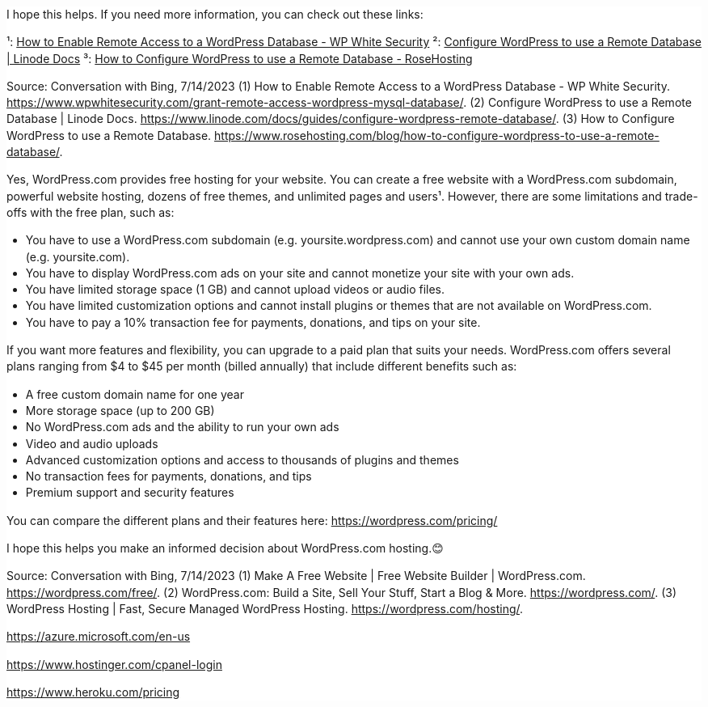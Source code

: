 I hope this helps. If you need more information, you can check out these links:

¹: [How to Enable Remote Access to a WordPress Database - WP White Security](https://www.wpwhitesecurity.com/grant-remote-access-wordpress-mysql-database/)
²: [Configure WordPress to use a Remote Database | Linode Docs](https://www.linode.com/docs/guides/configure-wordpress-remote-database/)
³: [How to Configure WordPress to use a Remote Database - RoseHosting](https://www.rosehosting.com/blog/how-to-configure-wordpress-to-use-a-remote-database/)

Source: Conversation with Bing, 7/14/2023
(1) How to Enable Remote Access to a WordPress Database - WP White Security. https://www.wpwhitesecurity.com/grant-remote-access-wordpress-mysql-database/.
(2) Configure WordPress to use a Remote Database | Linode Docs. https://www.linode.com/docs/guides/configure-wordpress-remote-database/.
(3) How to Configure WordPress to use a Remote Database. https://www.rosehosting.com/blog/how-to-configure-wordpress-to-use-a-remote-database/.

Yes, WordPress.com provides free hosting for your website. You can create a free website with a WordPress.com subdomain, powerful website hosting, dozens of free themes, and unlimited pages and users¹. However, there are some limitations and trade-offs with the free plan, such as:

- You have to use a WordPress.com subdomain (e.g. yoursite.wordpress.com) and cannot use your own custom domain name (e.g. yoursite.com).
- You have to display WordPress.com ads on your site and cannot monetize your site with your own ads.
- You have limited storage space (1 GB) and cannot upload videos or audio files.
- You have limited customization options and cannot install plugins or themes that are not available on WordPress.com.
- You have to pay a 10% transaction fee for payments, donations, and tips on your site.

If you want more features and flexibility, you can upgrade to a paid plan that suits your needs. WordPress.com offers several plans ranging from $4 to $45 per month (billed annually) that include different benefits such as:

- A free custom domain name for one year
- More storage space (up to 200 GB)
- No WordPress.com ads and the ability to run your own ads
- Video and audio uploads
- Advanced customization options and access to thousands of plugins and themes
- No transaction fees for payments, donations, and tips
- Premium support and security features

You can compare the different plans and their features here: https://wordpress.com/pricing/

I hope this helps you make an informed decision about WordPress.com hosting.😊

Source: Conversation with Bing, 7/14/2023
(1) Make A Free Website | Free Website Builder | WordPress.com. https://wordpress.com/free/.
(2) WordPress.com: Build a Site, Sell Your Stuff, Start a Blog & More. https://wordpress.com/.
(3) WordPress Hosting | Fast, Secure Managed WordPress Hosting. https://wordpress.com/hosting/.


https://azure.microsoft.com/en-us

https://www.hostinger.com/cpanel-login

https://www.heroku.com/pricing
